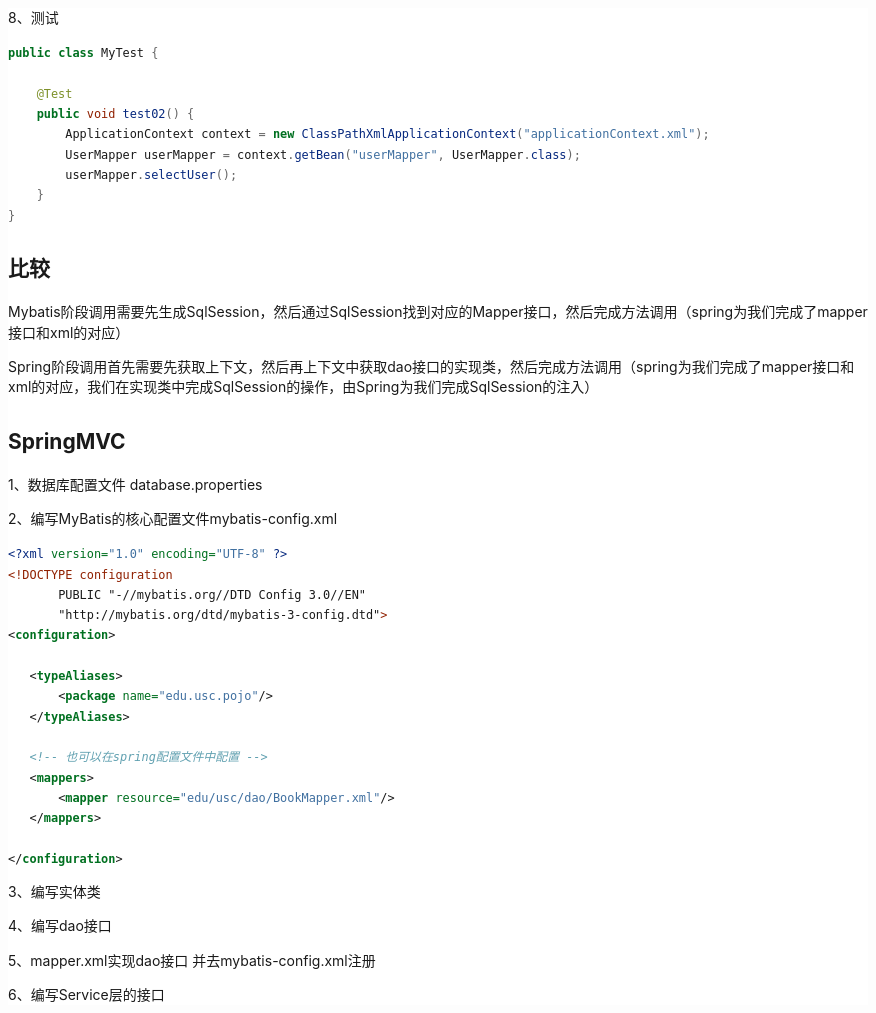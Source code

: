 8、测试

```java
public class MyTest {

    @Test
    public void test02() {
        ApplicationContext context = new ClassPathXmlApplicationContext("applicationContext.xml");
        UserMapper userMapper = context.getBean("userMapper", UserMapper.class);
        userMapper.selectUser();
    }
}
```

## 比较

Mybatis阶段调用需要先生成SqlSession，然后通过SqlSession找到对应的Mapper接口，然后完成方法调用（spring为我们完成了mapper接口和xml的对应）

Spring阶段调用首先需要先获取上下文，然后再上下文中获取dao接口的实现类，然后完成方法调用（spring为我们完成了mapper接口和xml的对应，我们在实现类中完成SqlSession的操作，由Spring为我们完成SqlSession的注入）



## SpringMVC

1、数据库配置文件 database.properties

2、编写MyBatis的核心配置文件mybatis-config.xml

```xml
<?xml version="1.0" encoding="UTF-8" ?>
<!DOCTYPE configuration
       PUBLIC "-//mybatis.org//DTD Config 3.0//EN"
       "http://mybatis.org/dtd/mybatis-3-config.dtd">
<configuration>
   
   <typeAliases>
       <package name="edu.usc.pojo"/>
   </typeAliases>
    
   <!-- 也可以在spring配置文件中配置 --> 
   <mappers>
       <mapper resource="edu/usc/dao/BookMapper.xml"/>
   </mappers>

</configuration>
```

3、编写实体类

4、编写dao接口

5、mapper.xml实现dao接口 并去mybatis-config.xml注册

6、编写Service层的接口

